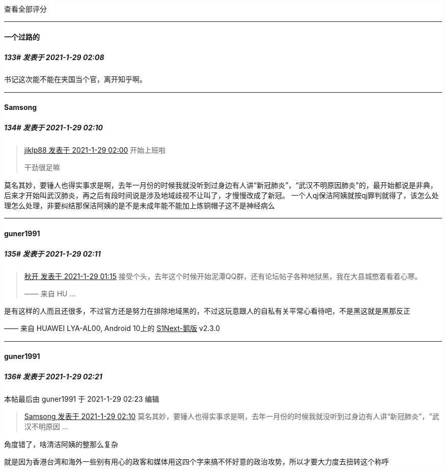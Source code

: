 
查看全部评分


-----

####  一个过路的  
##### 133#       发表于 2021-1-29 02:08


书记这次能不能在夹国当个官，离开知乎啊。


-----

####  Samsong  
##### 134#       发表于 2021-1-29 02:10


<blockquote><a href="httphttps://bbs.saraba1st.com/2b/forum.php?mod=redirect&amp;goto=findpost&amp;pid=50177021&amp;ptid=1985218" target="_blank">jiklp88 发表于 2021-1-29 02:00</a>
开始上班啦

干劲很足嘛</blockquote>
莫名其妙，要锤人也得实事求是啊，去年一月份的时候我就没听到过身边有人讲“新冠肺炎”，“武汉不明原因肺炎”的，最开始都说是非典，后来才开始叫武汉肺炎，再之后有段时间说是涉及地域歧视不让叫了，才慢慢改成了新冠。
一个人qj保洁阿姨就按qj罪判就得了，该怎么处理怎么处理，非要纠结那保洁阿姨的是不是未成年能不能加上炼铜帽子这不是神经病么


-----

####  guner1991  
##### 135#       发表于 2021-1-29 02:11


<blockquote><a href="httphttps://bbs.saraba1st.com/2b/forum.php?mod=redirect&amp;goto=findpost&amp;pid=50176824&amp;ptid=1985218" target="_blank">秋开 发表于 2021-1-29 01:15</a>
接受个头，去年这个时候开始泥潭QQ群，还有论坛帖子各种地狱黑，我在大县城憋着看着心寒。

—— 来自 HU ...</blockquote>
是有这样的人而且还很多，不过官方还是努力在排除地域黑的，不过这玩意跟人的自私有关平常心看待吧，不是黑这就是黑那反正

—— 来自 HUAWEI LYA-AL00, Android 10上的 [S1Next-鹅版](https://github.com/ykrank/S1-Next/releases) v2.3.0


-----

####  guner1991  
##### 136#       发表于 2021-1-29 02:21


 本帖最后由 guner1991 于 2021-1-29 02:23 编辑 
<blockquote><a href="httphttps://bbs.saraba1st.com/2b/forum.php?mod=redirect&amp;goto=findpost&amp;pid=50177037&amp;ptid=1985218" target="_blank">Samsong 发表于 2021-1-29 02:10</a>
莫名其妙，要锤人也得实事求是啊，去年一月份的时候我就没听到过身边有人讲“新冠肺炎”，“武汉不明原因 ...</blockquote>
角度错了，啥清洁阿姨的整那么复杂

就是因为香港台湾和海外一些别有用心的政客和媒体用这四个字来搞不怀好意的政治攻势，所以才要大力度去扭转这个称呼
